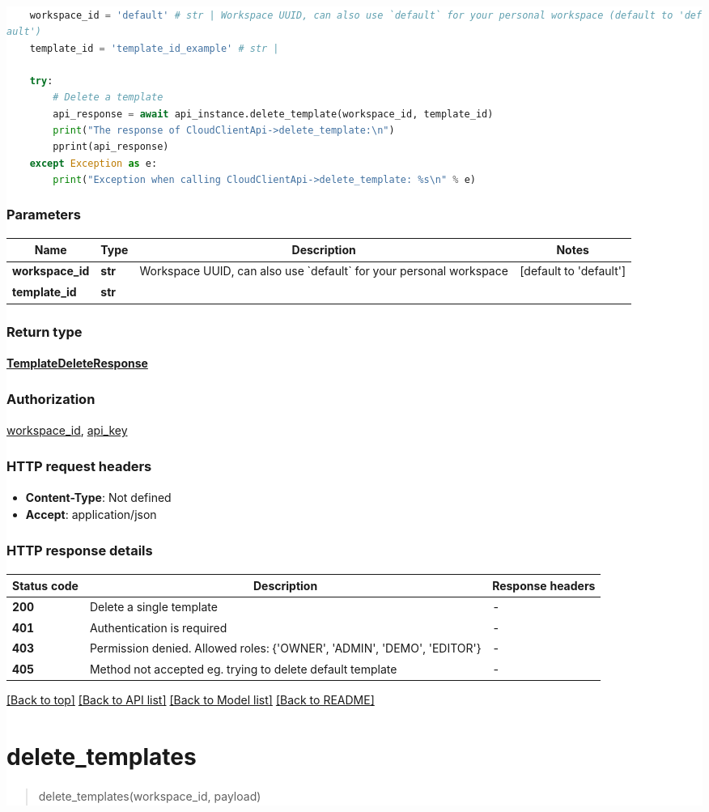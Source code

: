 ```python
    workspace_id = 'default' # str | Workspace UUID, can also use `default` for your personal workspace (default to 'default')
    template_id = 'template_id_example' # str | 

    try:
        # Delete a template
        api_response = await api_instance.delete_template(workspace_id, template_id)
        print("The response of CloudClientApi->delete_template:\n")
        pprint(api_response)
    except Exception as e:
        print("Exception when calling CloudClientApi->delete_template: %s\n" % e)
```



### Parameters


Name | Type | Description  | Notes
------------- | ------------- | ------------- | -------------
 **workspace_id** | **str**| Workspace UUID, can also use &#x60;default&#x60; for your personal workspace | [default to &#39;default&#39;]
 **template_id** | **str**|  | 

### Return type

[**TemplateDeleteResponse**](TemplateDeleteResponse.md)

### Authorization

[workspace_id](../README.md#workspace_id), [api_key](../README.md#api_key)

### HTTP request headers

 - **Content-Type**: Not defined
 - **Accept**: application/json

### HTTP response details

| Status code | Description | Response headers |
|-------------|-------------|------------------|
**200** | Delete a single template |  -  |
**401** | Authentication is required |  -  |
**403** | Permission denied. Allowed roles: {&#39;OWNER&#39;, &#39;ADMIN&#39;, &#39;DEMO&#39;, &#39;EDITOR&#39;} |  -  |
**405** | Method not accepted eg. trying to delete default template |  -  |

[[Back to top]](#) [[Back to API list]](../README.md#documentation-for-api-endpoints) [[Back to Model list]](../README.md#documentation-for-models) [[Back to README]](../README.md)

# **delete_templates**
> delete_templates(workspace_id, payload)
